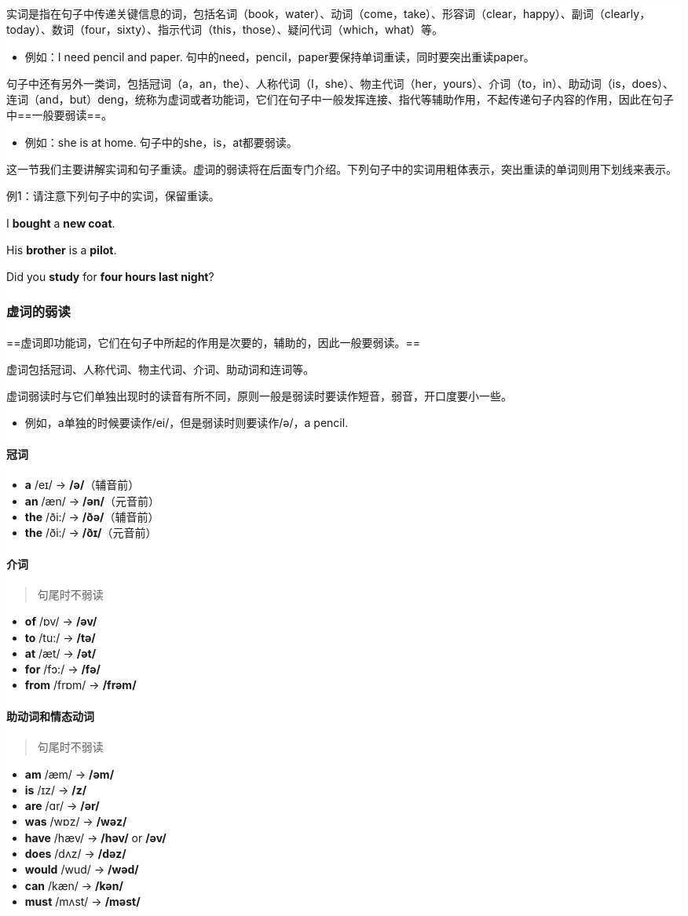 

实词是指在句子中传递关键信息的词，包括名词（book，water）、动词（come，take）、形容词（clear，happy）、副词（clearly，today）、数词（four，sixty）、指示代词（this，those）、疑问代词（which，what）等。

- 例如：I need pencil and paper. 句中的need，pencil，paper要保持单词重读，同时要突出重读paper。

句子中还有另外一类词，包括冠词（a，an，the）、人称代词（I，she）、物主代词（her，yours）、介词（to，in）、助动词（is，does）、连词（and，but）deng，统称为虚词或者功能词，它们在句子中一般发挥连接、指代等辅助作用，不起传递句子内容的作用，因此在句子中==一般要弱读==。

- 例如：she is at home. 句子中的she，is，at都要弱读。



这一节我们主要讲解实词和句子重读。虚词的弱读将在后面专门介绍。下列句子中的实词用粗体表示，突出重读的单词则用下划线来表示。

例1：请注意下列句子中的实词，保留重读。

I **bought** a **new coat**.

His **brother** is a **pilot**.

Did you **study** for **four hours last night**?

### 虚词的弱读

==虚词即功能词，它们在句子中所起的作用是次要的，辅助的，因此一般要弱读。==

虚词包括冠词、人称代词、物主代词、介词、助动词和连词等。

虚词弱读时与它们单独出现时的读音有所不同，原则一般是弱读时要读作短音，弱音，开口度要小一些。

- 例如，a单独的时候要读作/ei/，但是弱读时则要读作/ə/，a pencil.

#### 冠词

- **a**      /eɪ/ -> **/ə/**（辅音前）
- **an**     /æn/ -> **/ən/**（元音前）
- **the**    /ði:/ -> **/ðə/**（辅音前）
- **the**    /ði:/ -> **/ðɪ/**（元音前）

#### 介词

> 句尾时不弱读

- **of**     /ɒv/ -> **/əv/**
- **to**     /tu:/ -> **/tə/**
- **at**     /æt/ -> **/ət/**
- **for**    /fɔ:/ -> **/fə/**
- **from**   /frɒm/ -> **/frəm/**

#### 助动词和情态动词

> 句尾时不弱读

- **am**     /æm/ -> **/əm/**
- **is**     /ɪz/ -> **/z/**
- **are**     /ɑr/ -> **/ər/**
- **was**    /wɒz/ -> **/wəz/**
- **have**    /hæv/ -> **/həv/** or **/əv/**
- **does**   /dʌz/ -> **/dəz/**
- **would**  /wud/ -> **/wəd/**
- **can**    /kæn/ -> **/kən/**
- **must**   /mʌst/ -> **/məst/**
